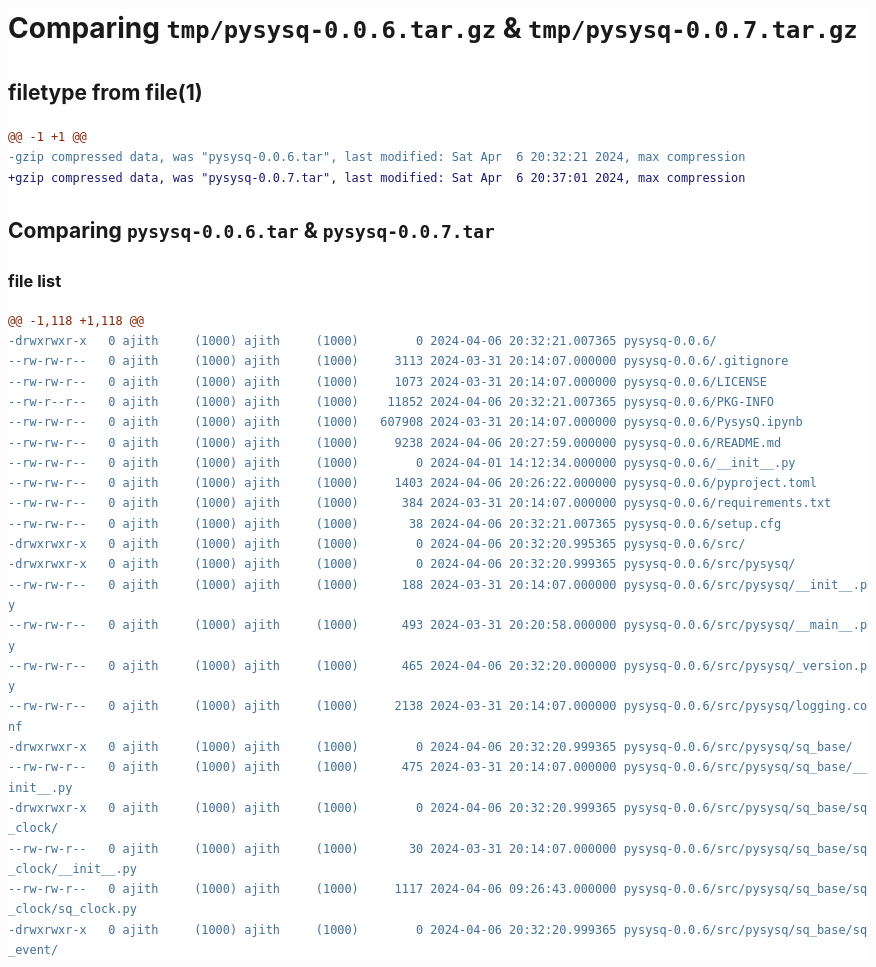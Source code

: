 # Comparing `tmp/pysysq-0.0.6.tar.gz` & `tmp/pysysq-0.0.7.tar.gz`

## filetype from file(1)

```diff
@@ -1 +1 @@
-gzip compressed data, was "pysysq-0.0.6.tar", last modified: Sat Apr  6 20:32:21 2024, max compression
+gzip compressed data, was "pysysq-0.0.7.tar", last modified: Sat Apr  6 20:37:01 2024, max compression
```

## Comparing `pysysq-0.0.6.tar` & `pysysq-0.0.7.tar`

### file list

```diff
@@ -1,118 +1,118 @@
-drwxrwxr-x   0 ajith     (1000) ajith     (1000)        0 2024-04-06 20:32:21.007365 pysysq-0.0.6/
--rw-rw-r--   0 ajith     (1000) ajith     (1000)     3113 2024-03-31 20:14:07.000000 pysysq-0.0.6/.gitignore
--rw-rw-r--   0 ajith     (1000) ajith     (1000)     1073 2024-03-31 20:14:07.000000 pysysq-0.0.6/LICENSE
--rw-r--r--   0 ajith     (1000) ajith     (1000)    11852 2024-04-06 20:32:21.007365 pysysq-0.0.6/PKG-INFO
--rw-rw-r--   0 ajith     (1000) ajith     (1000)   607908 2024-03-31 20:14:07.000000 pysysq-0.0.6/PysysQ.ipynb
--rw-rw-r--   0 ajith     (1000) ajith     (1000)     9238 2024-04-06 20:27:59.000000 pysysq-0.0.6/README.md
--rw-rw-r--   0 ajith     (1000) ajith     (1000)        0 2024-04-01 14:12:34.000000 pysysq-0.0.6/__init__.py
--rw-rw-r--   0 ajith     (1000) ajith     (1000)     1403 2024-04-06 20:26:22.000000 pysysq-0.0.6/pyproject.toml
--rw-rw-r--   0 ajith     (1000) ajith     (1000)      384 2024-03-31 20:14:07.000000 pysysq-0.0.6/requirements.txt
--rw-rw-r--   0 ajith     (1000) ajith     (1000)       38 2024-04-06 20:32:21.007365 pysysq-0.0.6/setup.cfg
-drwxrwxr-x   0 ajith     (1000) ajith     (1000)        0 2024-04-06 20:32:20.995365 pysysq-0.0.6/src/
-drwxrwxr-x   0 ajith     (1000) ajith     (1000)        0 2024-04-06 20:32:20.999365 pysysq-0.0.6/src/pysysq/
--rw-rw-r--   0 ajith     (1000) ajith     (1000)      188 2024-03-31 20:14:07.000000 pysysq-0.0.6/src/pysysq/__init__.py
--rw-rw-r--   0 ajith     (1000) ajith     (1000)      493 2024-03-31 20:20:58.000000 pysysq-0.0.6/src/pysysq/__main__.py
--rw-rw-r--   0 ajith     (1000) ajith     (1000)      465 2024-04-06 20:32:20.000000 pysysq-0.0.6/src/pysysq/_version.py
--rw-rw-r--   0 ajith     (1000) ajith     (1000)     2138 2024-03-31 20:14:07.000000 pysysq-0.0.6/src/pysysq/logging.conf
-drwxrwxr-x   0 ajith     (1000) ajith     (1000)        0 2024-04-06 20:32:20.999365 pysysq-0.0.6/src/pysysq/sq_base/
--rw-rw-r--   0 ajith     (1000) ajith     (1000)      475 2024-03-31 20:14:07.000000 pysysq-0.0.6/src/pysysq/sq_base/__init__.py
-drwxrwxr-x   0 ajith     (1000) ajith     (1000)        0 2024-04-06 20:32:20.999365 pysysq-0.0.6/src/pysysq/sq_base/sq_clock/
--rw-rw-r--   0 ajith     (1000) ajith     (1000)       30 2024-03-31 20:14:07.000000 pysysq-0.0.6/src/pysysq/sq_base/sq_clock/__init__.py
--rw-rw-r--   0 ajith     (1000) ajith     (1000)     1117 2024-04-06 09:26:43.000000 pysysq-0.0.6/src/pysysq/sq_base/sq_clock/sq_clock.py
-drwxrwxr-x   0 ajith     (1000) ajith     (1000)        0 2024-04-06 20:32:20.999365 pysysq-0.0.6/src/pysysq/sq_base/sq_event/
```